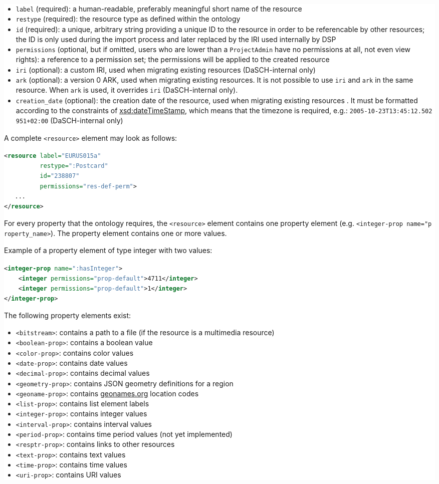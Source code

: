 - `label` (required): a human-readable, preferably meaningful short name of the resource
- `restype` (required): the resource type as defined within the ontology 
- `id` (required): a unique, arbitrary string providing a unique ID to the resource in order to be referencable by other 
  resources; the ID is only used during the import process and later replaced by the IRI used internally by DSP 
- `permissions` (optional, but if omitted, users who are lower than a `ProjectAdmin` have no permissions at all, not 
  even view rights): a reference to a permission set; the permissions will be applied to the created resource 
- `iri` (optional): a custom IRI, used when migrating existing resources (DaSCH-internal only)
- `ark` (optional): a version 0 ARK, used when migrating existing resources. It is not possible 
  to use `iri` and `ark` in the same resource. When `ark` is used, it overrides `iri` (DaSCH-internal only).
- `creation_date` (optional): the creation date of the resource, used when migrating existing resources
  . It must be formatted according to the constraints of [xsd:dateTimeStamp](https://www.w3.org/TR/xmlschema11-2/#dateTimeStamp), 
  which means that the timezone is required, e.g.: `2005-10-23T13:45:12.502951+02:00` (DaSCH-internal only)

A complete `<resource>` element may look as follows:

```xml
<resource label="EURUS015a"
          restype=":Postcard"
          id="238807"
          permissions="res-def-perm">
   ...
</resource>
```

For every property that the ontology requires, the `<resource>` element contains one property 
element (e.g. `<integer-prop name="property_name>`). The property element contains one or more values.

Example of a property element of type integer with two values:
```xml
<integer-prop name=":hasInteger">
    <integer permissions="prop-default">4711</integer>
    <integer permissions="prop-default">1</integer>
</integer-prop>
```

The following property elements exist:

- `<bitstream>`: contains a path to a file (if the resource is a multimedia resource)
- `<boolean-prop>`: contains a boolean value
- `<color-prop>`: contains color values
- `<date-prop>`: contains date values
- `<decimal-prop>`: contains decimal values
- `<geometry-prop>`: contains JSON geometry definitions for a region
- `<geoname-prop>`: contains [geonames.org](https://www.geonames.org/) location codes
- `<list-prop>`: contains list element labels
- `<integer-prop>`: contains integer values
- `<interval-prop>`: contains interval values
- `<period-prop>`: contains time period values (not yet implemented)
- `<resptr-prop>`: contains links to other resources
- `<text-prop>`: contains text values
- `<time-prop>`: contains time values
- `<uri-prop>`: contains URI values
